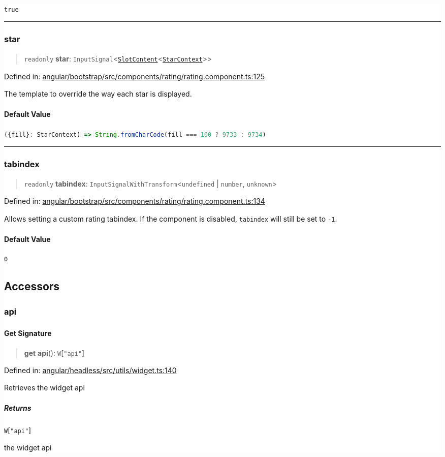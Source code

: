 `true`

***

### star

> `readonly` **star**: `InputSignal`\<[`SlotContent`](../type-aliases/SlotContent.md)\<[`StarContext`](../interfaces/StarContext.md)\>\>

Defined in: [angular/bootstrap/src/components/rating/rating.component.ts:125](https://github.com/AmadeusITGroup/AgnosUI/blob/fa99e689700463313172588f6028f9e2e06e86ae/angular/bootstrap/src/components/rating/rating.component.ts#L125)

The template to override the way each star is displayed.

#### Default Value

```ts
({fill}: StarContext) => String.fromCharCode(fill === 100 ? 9733 : 9734)
```

***

### tabindex

> `readonly` **tabindex**: `InputSignalWithTransform`\<`undefined` \| `number`, `unknown`\>

Defined in: [angular/bootstrap/src/components/rating/rating.component.ts:134](https://github.com/AmadeusITGroup/AgnosUI/blob/fa99e689700463313172588f6028f9e2e06e86ae/angular/bootstrap/src/components/rating/rating.component.ts#L134)

Allows setting a custom rating tabindex.
If the component is disabled, `tabindex` will still be set to `-1`.

#### Default Value

`0`

## Accessors

### api

#### Get Signature

> **get** **api**(): `W`\[`"api"`\]

Defined in: [angular/headless/src/utils/widget.ts:140](https://github.com/AmadeusITGroup/AgnosUI/blob/fa99e689700463313172588f6028f9e2e06e86ae/angular/headless/src/utils/widget.ts#L140)

Retrieves the widget api

##### Returns

`W`\[`"api"`\]

the widget api
